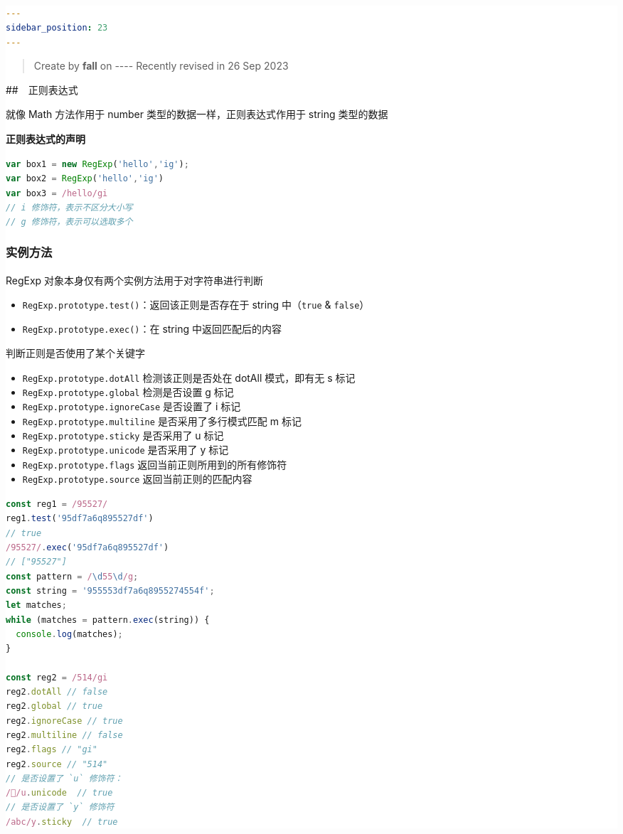 ```yaml
---
sidebar_position: 23
---
```


> Create by **fall** on ----
> Recently revised in 26 Sep 2023

##　正则表达式

就像 Math 方法作用于 number 类型的数据一样，正则表达式作用于 string 类型的数据

**正则表达式的声明**

```javascript
var box1 = new RegExp('hello','ig');
var box2 = RegExp('hello','ig')
var box3 = /hello/gi
// i 修饰符，表示不区分大小写
// g 修饰符，表示可以选取多个
```

### 实例方法

RegExp 对象本身仅有两个实例方法用于对字符串进行判断

- `RegExp.prototype.test()`：返回该正则是否存在于 string 中（`true` & `false`）

- `RegExp.prototype.exec()`：在 string 中返回匹配后的内容

判断正则是否使用了某个关键字

- `RegExp.prototype.dotAll` 检测该正则是否处在 dotAll 模式，即有无 s 标记
- `RegExp.prototype.global` 检测是否设置 g 标记
- `RegExp.prototype.ignoreCase` 是否设置了 i 标记
- `RegExp.prototype.multiline` 是否采用了多行模式匹配 m 标记
- `RegExp.prototype.sticky` 是否采用了 u 标记
- `RegExp.prototype.unicode` 是否采用了 y 标记
- `RegExp.prototype.flags` 返回当前正则所用到的所有修饰符
- `RegExp.prototype.source` 返回当前正则的匹配内容

```js
const reg1 = /95527/
reg1.test('95df7a6q895527df')
// true
/95527/.exec('95df7a6q895527df')
// ["95527"]
const pattern = /\d55\d/g;
const string = '955553df7a6q8955274554f';
let matches;
while (matches = pattern.exec(string)) {
  console.log(matches);
}

const reg2 = /514/gi
reg2.dotAll // false
reg2.global // true
reg2.ignoreCase // true
reg2.multiline // false
reg2.flags // "gi"
reg2.source // "514"
// 是否设置了 `u` 修饰符：
/🤣/u.unicode  // true
// 是否设置了 `y` 修饰符
/abc/y.sticky  // true
```
